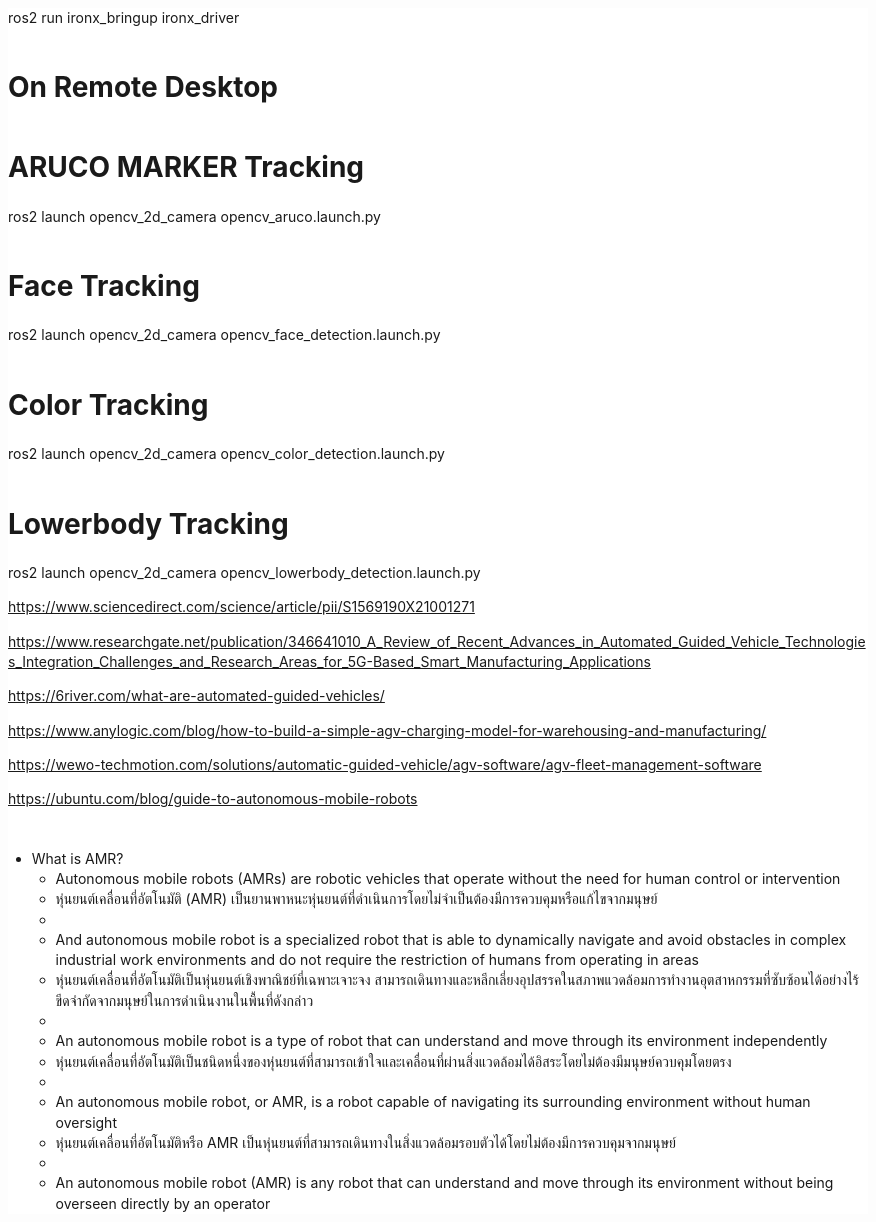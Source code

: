 ros2 run ironx_bringup ironx_driver

# On Remote Desktop

# ARUCO MARKER Tracking

ros2 launch opencv_2d_camera opencv_aruco.launch.py

# Face Tracking

ros2 launch opencv_2d_camera opencv_face_detection.launch.py

# Color Tracking

ros2 launch opencv_2d_camera opencv_color_detection.launch.py

# Lowerbody Tracking

ros2 launch opencv_2d_camera opencv_lowerbody_detection.launch.py

https://www.sciencedirect.com/science/article/pii/S1569190X21001271

https://www.researchgate.net/publication/346641010_A_Review_of_Recent_Advances_in_Automated_Guided_Vehicle_Technologies_Integration_Challenges_and_Research_Areas_for_5G-Based_Smart_Manufacturing_Applications

https://6river.com/what-are-automated-guided-vehicles/

https://www.anylogic.com/blog/how-to-build-a-simple-agv-charging-model-for-warehousing-and-manufacturing/

https://wewo-techmotion.com/solutions/automatic-guided-vehicle/agv-software/agv-fleet-management-software

https://ubuntu.com/blog/guide-to-autonomous-mobile-robots

#

- What is AMR?
  - Autonomous mobile robots (AMRs) are robotic vehicles that operate without the need for human control or intervention
  - หุ่นยนต์เคลื่อนที่อัตโนมัติ (AMR) เป็นยานพาหนะหุ่นยนต์ที่ดำเนินการโดยไม่จำเป็นต้องมีการควบคุมหรือแก้ไขจากมนุษย์
  - 
  - And autonomous mobile robot is a specialized robot that is able to dynamically navigate and avoid obstacles in complex industrial work environments and do not require the restriction of humans from operating in areas
  - หุ่นยนต์เคลื่อนที่อัตโนมัติเป็นหุ่นยนต์เชิงพาณิชย์ที่เฉพาะเจาะจง สามารถเดินทางและหลีกเลี่ยงอุปสรรคในสภาพแวดล้อมการทำงานอุตสาหกรรมที่ซับซ้อนได้อย่างไร้ขีดจำกัดจากมนุษย์ในการดำเนินงานในพื้นที่ดังกล่าว
  - 
  - An autonomous mobile robot is a type of robot that can understand and move through its environment independently
  - หุ่นยนต์เคลื่อนที่อัตโนมัติเป็นชนิดหนึ่งของหุ่นยนต์ที่สามารถเข้าใจและเคลื่อนที่ผ่านสิ่งแวดล้อมได้อิสระโดยไม่ต้องมีมนุษย์ควบคุมโดยตรง
  - 
  - An autonomous mobile robot, or AMR, is a robot capable of navigating its surrounding environment without human oversight
  - หุ่นยนต์เคลื่อนที่อัตโนมัติหรือ AMR เป็นหุ่นยนต์ที่สามารถเดินทางในสิ่งแวดล้อมรอบตัวได้โดยไม่ต้องมีการควบคุมจากมนุษย์
  - 
  - An autonomous mobile robot (AMR) is any robot that can understand and move through its environment without being overseen directly by an operator